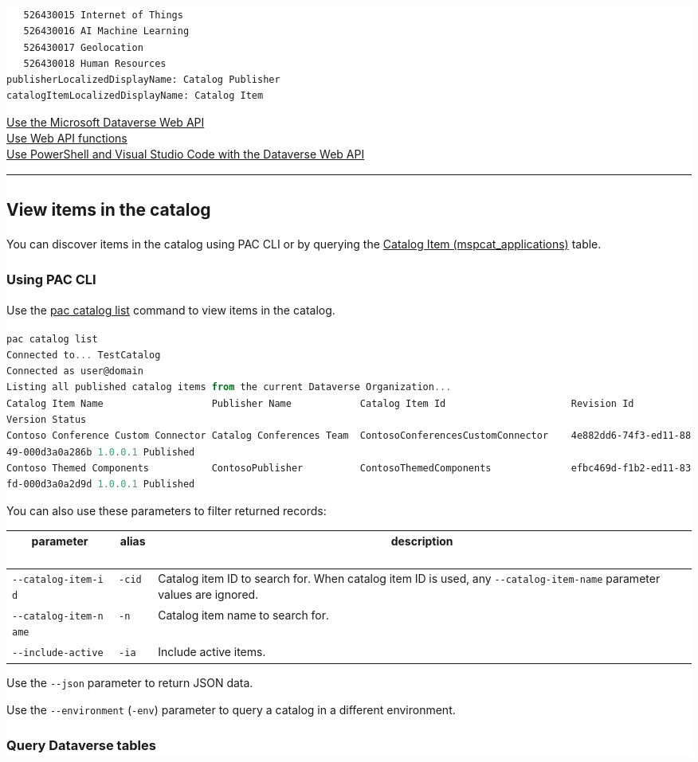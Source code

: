 ```dotnetcli
   526430015 Internet of Things
   526430016 AI Machine Learning
   526430017 Geolocation
   526430018 Human Resources
publisherLocalizedDisplayName: Catalog Publisher
catalogItemLocalizedDisplayName: Catalog Item
```

[Use the Microsoft Dataverse Web API](/power-apps/developer/data-platform/webapi/overview)   
[Use Web API functions](/power-apps/developer/data-platform/webapi/use-web-api-functions)   
[Use PowerShell and Visual Studio Code with the Dataverse Web API](/power-apps/developer/data-platform/webapi/use-ps-and-vscode-web-api)

---

## View items in the catalog

You can discover items in the catalog using PAC CLI or by querying the [Catalog Item (mspcat_applications)](tables/mspcat_applications.md) table.

### Using PAC CLI

Use the [pac catalog list](../cli/reference/catalog.md#pac-catalog-list) command to view items in the catalog.

```powershell
pac catalog list 
Connected to... TestCatalog
Connected as user@domain
Listing all published catalog items from the current Dataverse Organization...
Catalog Item Name                   Publisher Name            Catalog Item Id                      Revision Id                          Version Status
Contoso Conference Custom Connector Catalog Conferences Team  ContosoConferencesCustomConnector    4e882dd6-74f3-ed11-8849-000d3a0a286b 1.0.0.1 Published
Contoso Themed Components           ContosoPublisher          ContosoThemedComponents              efbc469d-f1b2-ed11-83fd-000d3a0a2d9d 1.0.0.1 Published
```


You can also use these parameters to filter returned records:

|parameter|alias&nbsp;&nbsp;|description
|---------|---------|---------|
|`--catalog-item-id`|`-cid`|Catalog item ID to search for. When catalog item ID is used, any `--catalog-item-name` parameter values are ignored.|
|`--catalog-item-name`|`-n`|Catalog item name to search for.|
|`--include-active`|`-ia`|Include active items.|

Use the `--json` parameter to return JSON data.

Use the `--environment` (`-env`) parameter to query a catalog in a different environment.

### Query Dataverse tables
